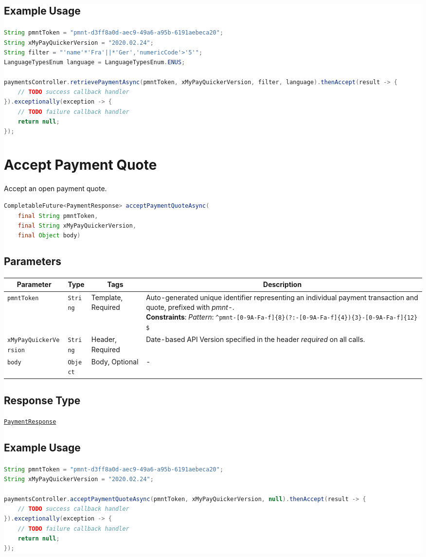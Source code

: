## Example Usage

```java
String pmntToken = "pmnt-d3ff8a0d-aec9-49a6-a95b-6191aebeca20";
String xMyPayQuickerVersion = "2020.02.24";
String filter = "'name'*'Fra'||*'Ger','numericCode'>'5'";
LanguageTypesEnum language = LanguageTypesEnum.ENUS;

paymentsController.retrievePaymentAsync(pmntToken, xMyPayQuickerVersion, filter, language).thenAccept(result -> {
    // TODO success callback handler
}).exceptionally(exception -> {
    // TODO failure callback handler
    return null;
});
```


# Accept Payment Quote

Accept an open payment quote.

```java
CompletableFuture<PaymentResponse> acceptPaymentQuoteAsync(
    final String pmntToken,
    final String xMyPayQuickerVersion,
    final Object body)
```

## Parameters

| Parameter | Type | Tags | Description |
|  --- | --- | --- | --- |
| `pmntToken` | `String` | Template, Required | Auto-generated unique identifier representing an individual payment transaction and quote, prefixed with <i>pmnt-</i>.<br>**Constraints**: *Pattern*: `^pmnt-[0-9A-Fa-f]{8}(?:-[0-9A-Fa-f]{4}){3}-[0-9A-Fa-f]{12}$` |
| `xMyPayQuickerVersion` | `String` | Header, Required | Date-based API Version specified in the header <i>required</i> on all calls. |
| `body` | `Object` | Body, Optional | - |

## Response Type

[`PaymentResponse`](../../doc/models/payment-response.md)

## Example Usage

```java
String pmntToken = "pmnt-d3ff8a0d-aec9-49a6-a95b-6191aebeca20";
String xMyPayQuickerVersion = "2020.02.24";

paymentsController.acceptPaymentQuoteAsync(pmntToken, xMyPayQuickerVersion, null).thenAccept(result -> {
    // TODO success callback handler
}).exceptionally(exception -> {
    // TODO failure callback handler
    return null;
});
```
